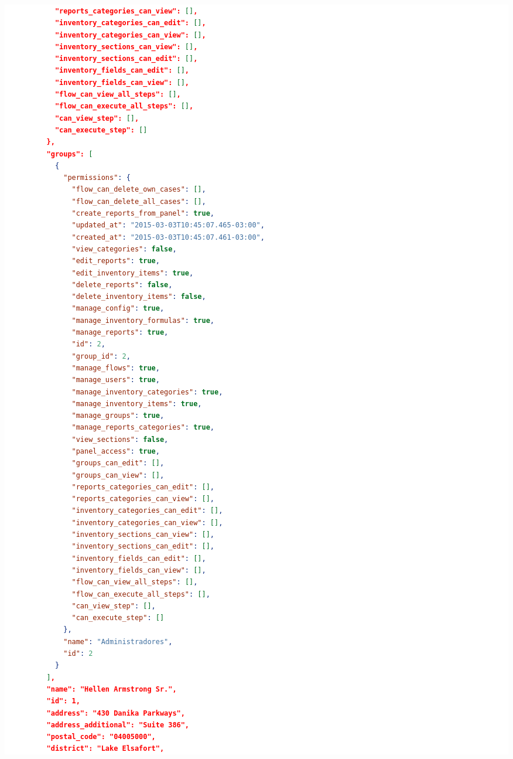 ```json
            "reports_categories_can_view": [],
            "inventory_categories_can_edit": [],
            "inventory_categories_can_view": [],
            "inventory_sections_can_view": [],
            "inventory_sections_can_edit": [],
            "inventory_fields_can_edit": [],
            "inventory_fields_can_view": [],
            "flow_can_view_all_steps": [],
            "flow_can_execute_all_steps": [],
            "can_view_step": [],
            "can_execute_step": []
          },
          "groups": [
            {
              "permissions": {
                "flow_can_delete_own_cases": [],
                "flow_can_delete_all_cases": [],
                "create_reports_from_panel": true,
                "updated_at": "2015-03-03T10:45:07.465-03:00",
                "created_at": "2015-03-03T10:45:07.461-03:00",
                "view_categories": false,
                "edit_reports": true,
                "edit_inventory_items": true,
                "delete_reports": false,
                "delete_inventory_items": false,
                "manage_config": true,
                "manage_inventory_formulas": true,
                "manage_reports": true,
                "id": 2,
                "group_id": 2,
                "manage_flows": true,
                "manage_users": true,
                "manage_inventory_categories": true,
                "manage_inventory_items": true,
                "manage_groups": true,
                "manage_reports_categories": true,
                "view_sections": false,
                "panel_access": true,
                "groups_can_edit": [],
                "groups_can_view": [],
                "reports_categories_can_edit": [],
                "reports_categories_can_view": [],
                "inventory_categories_can_edit": [],
                "inventory_categories_can_view": [],
                "inventory_sections_can_view": [],
                "inventory_sections_can_edit": [],
                "inventory_fields_can_edit": [],
                "inventory_fields_can_view": [],
                "flow_can_view_all_steps": [],
                "flow_can_execute_all_steps": [],
                "can_view_step": [],
                "can_execute_step": []
              },
              "name": "Administradores",
              "id": 2
            }
          ],
          "name": "Hellen Armstrong Sr.",
          "id": 1,
          "address": "430 Danika Parkways",
          "address_additional": "Suite 386",
          "postal_code": "04005000",
          "district": "Lake Elsafort",
```